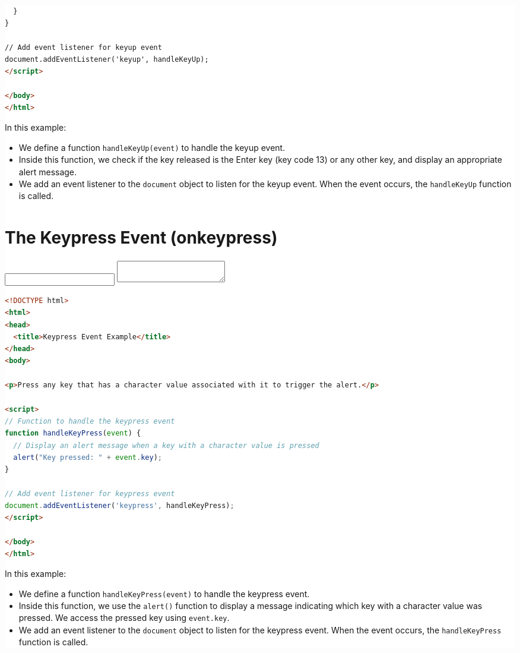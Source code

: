 ```html
  }
}

// Add event listener for keyup event
document.addEventListener('keyup', handleKeyUp);
</script>

</body>
</html>
```

In this example:

- We define a function `handleKeyUp(event)` to handle the keyup event.
- Inside this function, we check if the key released is the Enter key (key code 13) or any other key, and display an appropriate alert message.
- We add an event listener to the `document` object to listen for the keyup event. When the event occurs, the `handleKeyUp` function is called.
 # The Keypress Event (onkeypress)
 <input type="text" onkeypress="alert('you have pressed a key inside text input!')">
 <textarea onkeypress="alert('you have pressed a key inside text area')"></textarea>

```html
<!DOCTYPE html>
<html>
<head>
  <title>Keypress Event Example</title>
</head>
<body>

<p>Press any key that has a character value associated with it to trigger the alert.</p>

<script>
// Function to handle the keypress event
function handleKeyPress(event) {
  // Display an alert message when a key with a character value is pressed
  alert("Key pressed: " + event.key);
}

// Add event listener for keypress event
document.addEventListener('keypress', handleKeyPress);
</script>

</body>
</html>
```

In this example:

- We define a function `handleKeyPress(event)` to handle the keypress event.
- Inside this function, we use the `alert()` function to display a message indicating which key with a character value was pressed. We access the pressed key using `event.key`.
- We add an event listener to the `document` object to listen for the keypress event. When the event occurs, the `handleKeyPress` function is called.
